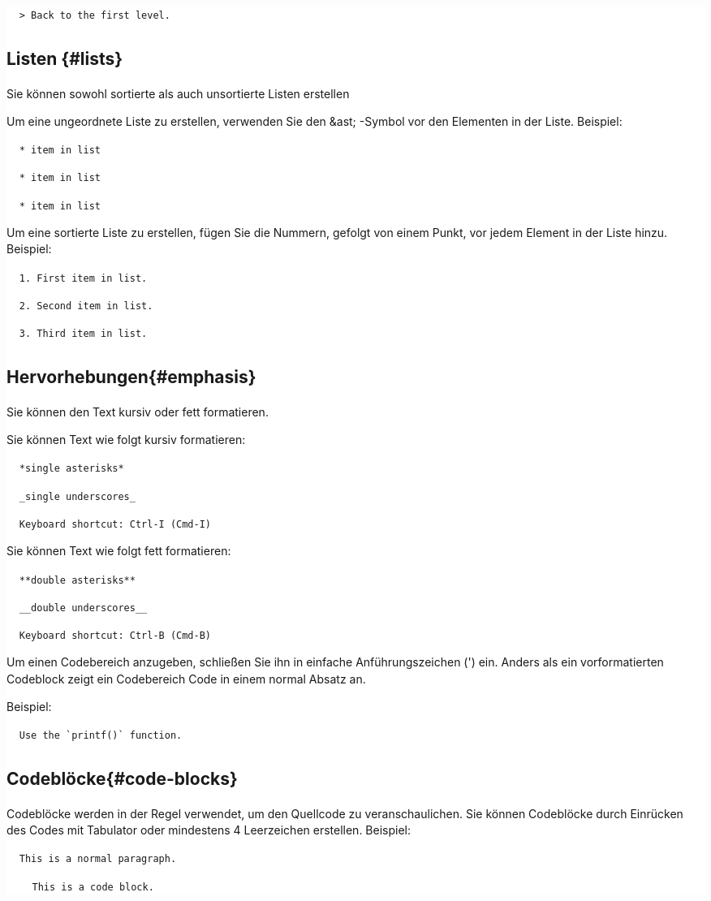     `> Back to the first level.`

## Listen {#lists}

Sie können sowohl sortierte als auch unsortierte Listen erstellen

Um eine ungeordnete Liste zu erstellen, verwenden Sie den &amp;ast; -Symbol vor den Elementen in der Liste. Beispiel:

    `* item in list`

    `* item in list`

    `* item in list`

Um eine sortierte Liste zu erstellen, fügen Sie die Nummern, gefolgt von einem Punkt, vor jedem Element in der Liste hinzu. Beispiel:

    `1. First item in list.`

    `2. Second item in list.`

    `3. Third item in list.`

## Hervorhebungen{#emphasis} 

Sie können den Text kursiv oder fett formatieren.

Sie können Text wie folgt kursiv formatieren:

    `*single asterisks*`

    `_single underscores_`

    `Keyboard shortcut: Ctrl-I (Cmd-I)`

Sie können Text wie folgt fett formatieren:

    `**double asterisks**`

    `__double underscores__`

    `Keyboard shortcut: Ctrl-B (Cmd-B)`

Um einen Codebereich anzugeben, schließen Sie ihn in einfache Anführungszeichen (&#39;) ein. Anders als ein vorformatierten Codeblock zeigt ein Codebereich Code in einem normal Absatz an.

Beispiel:

    ``Use the `printf()` function.``

## Codeblöcke{#code-blocks} 

Codeblöcke werden in der Regel verwendet, um den Quellcode zu veranschaulichen. Sie können Codeblöcke durch Einrücken des Codes mit Tabulator oder mindestens 4 Leerzeichen erstellen. Beispiel:

    `This is a normal paragraph.`

        `This is a code block.`

